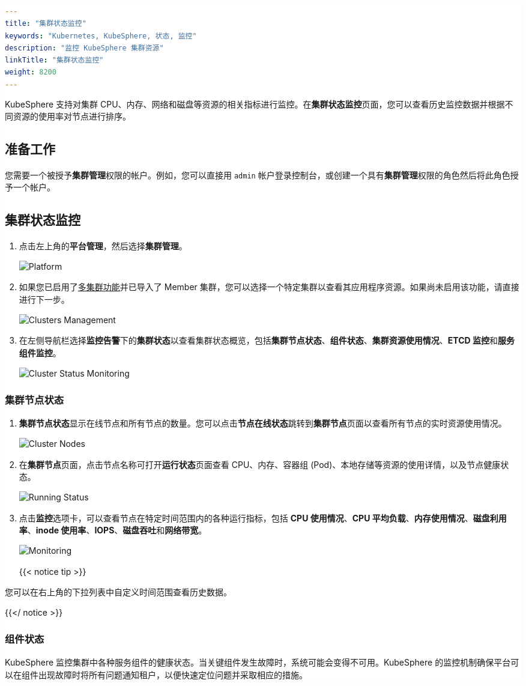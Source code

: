 ```yaml
---
title: "集群状态监控"
keywords: "Kubernetes, KubeSphere, 状态, 监控"
description: "监控 KubeSphere 集群资源"
linkTitle: "集群状态监控"
weight: 8200
---
```


KubeSphere 支持对集群 CPU、内存、网络和磁盘等资源的相关指标进行监控。在**集群状态监控**页面，您可以查看历史监控数据并根据不同资源的使用率对节点进行排序。

## 准备工作

您需要一个被授予**集群管理**权限的帐户。例如，您可以直接用 `admin` 帐户登录控制台，或创建一个具有**集群管理**权限的角色然后将此角色授予一个帐户。

## 集群状态监控

1. 点击左上角的**平台管理**，然后选择**集群管理**。

    ![Platform](/images/docs/zh-cn/cluster-administration/cluster-status-monitoring/platform.png)

2. 如果您已启用了[多集群功能](../../multicluster-management
)并已导入了 Member 集群，您可以选择一个特定集群以查看其应用程序资源。如果尚未启用该功能，请直接进行下一步。

    ![Clusters Management](/images/docs/zh-cn/cluster-administration/cluster-status-monitoring/clusters-management.png)

3. 在左侧导航栏选择**监控告警**下的**集群状态**以查看集群状态概览，包括**集群节点状态**、**组件状态**、**集群资源使用情况**、**ETCD 监控**和**服务组件监控**。

    ![Cluster Status Monitoring](/images/docs/zh-cn/cluster-administration/cluster-status-monitoring/cluster-status-monitoring.png)

### 集群节点状态

1. **集群节点状态**显示在线节点和所有节点的数量。您可以点击**节点在线状态**跳转到**集群节点**页面以查看所有节点的实时资源使用情况。

    ![Cluster Nodes](/images/docs/zh-cn/cluster-administration/cluster-status-monitoring/cluster-nodes.png)
2. 在**集群节点**页面，点击节点名称可打开**运行状态**页面查看 CPU、内存、容器组 (Pod)、本地存储等资源的使用详情，以及节点健康状态。

    ![Running Status](/images/docs/zh-cn/cluster-administration/cluster-status-monitoring/running-status.png)
3. 点击**监控**选项卡，可以查看节点在特定时间范围内的各种运行指标，包括 **CPU 使用情况**、**CPU 平均负载**、**内存使用情况**、**磁盘利用率**、**inode 使用率**、**IOPS**、**磁盘吞吐**和**网络带宽**。

    ![Monitoring](/images/docs/zh-cn/cluster-administration/cluster-status-monitoring/monitoring.png)

    {{< notice tip >}}

您可以在右上角的下拉列表中自定义时间范围查看历史数据。

{{</ notice  >}}

### 组件状态

KubeSphere 监控集群中各种服务组件的健康状态。当关键组件发生故障时，系统可能会变得不可用。KubeSphere 的监控机制确保平台可以在组件出现故障时将所有问题通知租户，以便快速定位问题并采取相应的措施。
